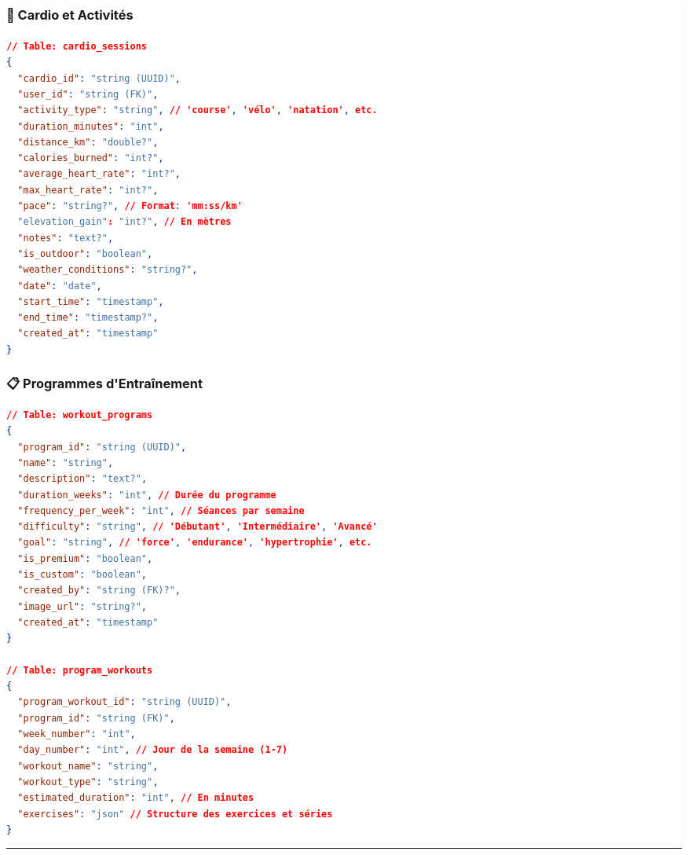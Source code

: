```json
```

### 🏃 Cardio et Activités
```json
// Table: cardio_sessions
{
  "cardio_id": "string (UUID)",
  "user_id": "string (FK)",
  "activity_type": "string", // 'course', 'vélo', 'natation', etc.
  "duration_minutes": "int",
  "distance_km": "double?",
  "calories_burned": "int?",
  "average_heart_rate": "int?",
  "max_heart_rate": "int?",
  "pace": "string?", // Format: 'mm:ss/km'
  "elevation_gain": "int?", // En mètres
  "notes": "text?",
  "is_outdoor": "boolean",
  "weather_conditions": "string?",
  "date": "date",
  "start_time": "timestamp",
  "end_time": "timestamp?",
  "created_at": "timestamp"
}
```

### 📋 Programmes d'Entraînement
```json
// Table: workout_programs
{
  "program_id": "string (UUID)",
  "name": "string",
  "description": "text?",
  "duration_weeks": "int", // Durée du programme
  "frequency_per_week": "int", // Séances par semaine
  "difficulty": "string", // 'Débutant', 'Intermédiaire', 'Avancé'
  "goal": "string", // 'force', 'endurance', 'hypertrophie', etc.
  "is_premium": "boolean",
  "is_custom": "boolean",
  "created_by": "string (FK)?",
  "image_url": "string?",
  "created_at": "timestamp"
}

// Table: program_workouts
{
  "program_workout_id": "string (UUID)",
  "program_id": "string (FK)",
  "week_number": "int",
  "day_number": "int", // Jour de la semaine (1-7)
  "workout_name": "string",
  "workout_type": "string",
  "estimated_duration": "int", // En minutes
  "exercises": "json" // Structure des exercices et séries
}
```

---